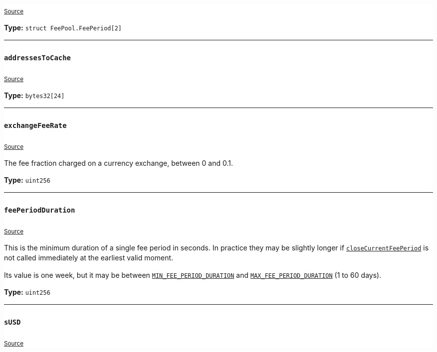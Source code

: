 <sub>[Source](https://github.com/Synthetixio/synthetix/tree/v2.21.15/contracts/FeePool.sol#L65)</sub>





**Type:** `struct FeePool.FeePeriod[2]`

---
### `addressesToCache`

<sub>[Source](https://github.com/Synthetixio/synthetix/tree/v2.21.15/contracts/FeePool.sol#L93)</sub>





**Type:** `bytes32[24]`

---
### `exchangeFeeRate`

<sub>[Source](https://github.com/Synthetixio/synthetix/tree/v2.21.15/contracts/FeePool.sol#L36)</sub>



The fee fraction charged on a currency exchange, between 0 and 0.1.




**Type:** `uint256`

---
### `feePeriodDuration`

<sub>[Source](https://github.com/Synthetixio/synthetix/tree/v2.21.15/contracts/FeePool.sol#L72)</sub>



This is the minimum duration of a single fee period in seconds. In practice they may be slightly longer if [`closeCurrentFeePeriod`](#closecurrentfeeperiod) is not called immediately at the earliest valid moment.


Its value is one week, but it may be between [`MIN_FEE_PERIOD_DURATION`](#min_fee_period_duration) and [`MAX_FEE_PERIOD_DURATION`](#max_fee_period_duration) (1 to 60 days).




**Type:** `uint256`

---
### `sUSD`

<sub>[Source](https://github.com/Synthetixio/synthetix/tree/v2.21.15/contracts/FeePool.sol#L45)</sub>

